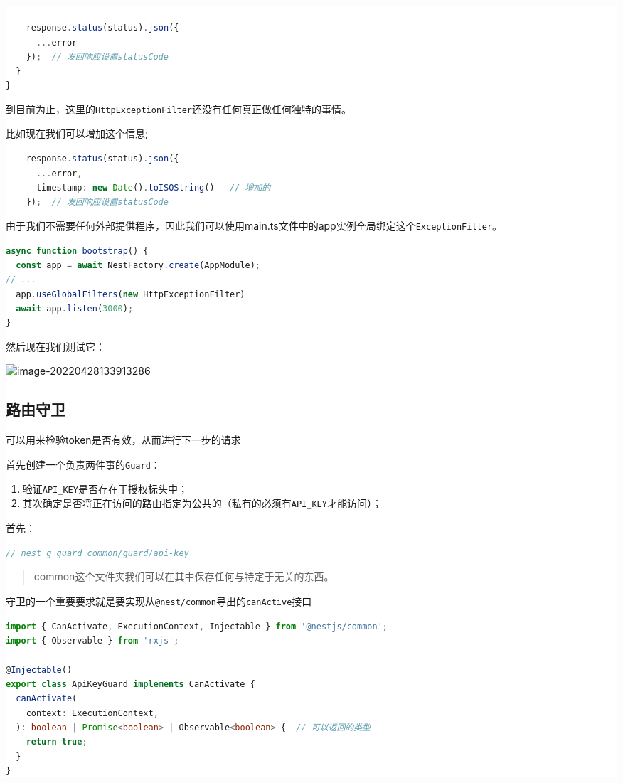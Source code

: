 ```typescript

    response.status(status).json({
      ...error
    });  // 发回响应设置statusCode
  }
}
```

到目前为止，这里的`HttpExceptionFilter`还没有任何真正做任何独特的事情。

比如现在我们可以增加这个信息;

```typescript
    response.status(status).json({
      ...error,
      timestamp: new Date().toISOString()   // 增加的
    });  // 发回响应设置statusCode
```

由于我们不需要任何外部提供程序，因此我们可以使用main.ts文件中的app实例全局绑定这个`ExceptionFilter`。

```typescript
async function bootstrap() {
  const app = await NestFactory.create(AppModule);
// ...
  app.useGlobalFilters(new HttpExceptionFilter)
  await app.listen(3000);
}
```

然后现在我们测试它：

![image-20220428133913286](https://oss.justin3go.com/blogs/image-20220428133913286.png)

## 路由守卫

可以用来检验token是否有效，从而进行下一步的请求

首先创建一个负责两件事的`Guard`：

1. 验证`API_KEY`是否存在于授权标头中；
2. 其次确定是否将正在访问的路由指定为公共的（私有的必须有`API_KEY`才能访问）；

首先：

```typescript
// nest g guard common/guard/api-key
```

> common这个文件夹我们可以在其中保存任何与特定于无关的东西。

守卫的一个重要要求就是要实现从`@nest/common`导出的`canActive`接口

```typescript
import { CanActivate, ExecutionContext, Injectable } from '@nestjs/common';
import { Observable } from 'rxjs';

@Injectable()
export class ApiKeyGuard implements CanActivate {
  canActivate(
    context: ExecutionContext,
  ): boolean | Promise<boolean> | Observable<boolean> {  // 可以返回的类型
    return true;
  }
}
```

